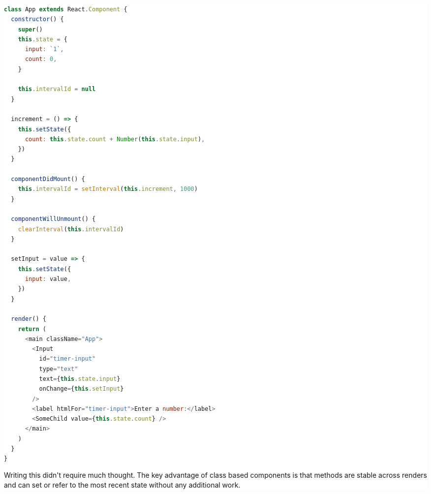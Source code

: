 ```js
class App extends React.Component {
  constructor() {
	super()
	this.state = {
	  input: `1`,
	  count: 0,
	}

	this.intervalId = null
  }

  increment = () => {
	this.setState({
	  count: this.state.count + Number(this.state.input),
	})
  }

  componentDidMount() {
	this.intervalId = setInterval(this.increment, 1000)
  }

  componentWillUnmount() {
	clearInterval(this.intervalId)
  }

  setInput = value => {
	this.setState({
	  input: value,
	})
  }

  render() {
	return (
	  <main className="App">
		<Input
		  id="timer-input"
		  type="text"
		  text={this.state.input}
		  onChange={this.setInput}
		/>
		<label htmlFor="timer-input">Enter a number:</label>
		<SomeChild value={this.state.count} />
	  </main>
	)
  }
}
```

Writing this didn't require much thought. The key advantage of class based components is that methods are stable across renders and can set or refer to the most recent state without any additional work.
